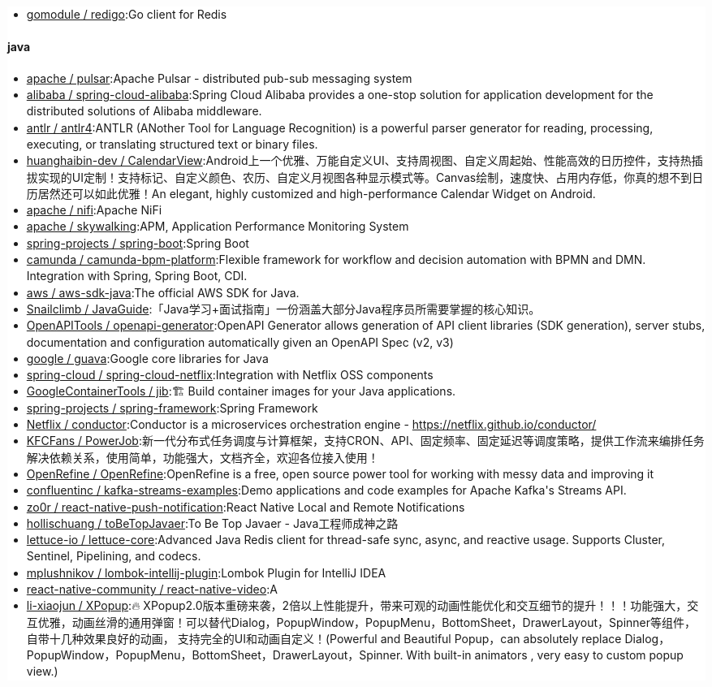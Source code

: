 * [gomodule / redigo](https://github.com/gomodule/redigo):Go client for Redis

#### java
* [apache / pulsar](https://github.com/apache/pulsar):Apache Pulsar - distributed pub-sub messaging system
* [alibaba / spring-cloud-alibaba](https://github.com/alibaba/spring-cloud-alibaba):Spring Cloud Alibaba provides a one-stop solution for application development for the distributed solutions of Alibaba middleware.
* [antlr / antlr4](https://github.com/antlr/antlr4):ANTLR (ANother Tool for Language Recognition) is a powerful parser generator for reading, processing, executing, or translating structured text or binary files.
* [huanghaibin-dev / CalendarView](https://github.com/huanghaibin-dev/CalendarView):Android上一个优雅、万能自定义UI、支持周视图、自定义周起始、性能高效的日历控件，支持热插拔实现的UI定制！支持标记、自定义颜色、农历、自定义月视图各种显示模式等。Canvas绘制，速度快、占用内存低，你真的想不到日历居然还可以如此优雅！An elegant, highly customized and high-performance Calendar Widget on Android.
* [apache / nifi](https://github.com/apache/nifi):Apache NiFi
* [apache / skywalking](https://github.com/apache/skywalking):APM, Application Performance Monitoring System
* [spring-projects / spring-boot](https://github.com/spring-projects/spring-boot):Spring Boot
* [camunda / camunda-bpm-platform](https://github.com/camunda/camunda-bpm-platform):Flexible framework for workflow and decision automation with BPMN and DMN. Integration with Spring, Spring Boot, CDI.
* [aws / aws-sdk-java](https://github.com/aws/aws-sdk-java):The official AWS SDK for Java.
* [Snailclimb / JavaGuide](https://github.com/Snailclimb/JavaGuide):「Java学习+面试指南」一份涵盖大部分Java程序员所需要掌握的核心知识。
* [OpenAPITools / openapi-generator](https://github.com/OpenAPITools/openapi-generator):OpenAPI Generator allows generation of API client libraries (SDK generation), server stubs, documentation and configuration automatically given an OpenAPI Spec (v2, v3)
* [google / guava](https://github.com/google/guava):Google core libraries for Java
* [spring-cloud / spring-cloud-netflix](https://github.com/spring-cloud/spring-cloud-netflix):Integration with Netflix OSS components
* [GoogleContainerTools / jib](https://github.com/GoogleContainerTools/jib):🏗 Build container images for your Java applications.
* [spring-projects / spring-framework](https://github.com/spring-projects/spring-framework):Spring Framework
* [Netflix / conductor](https://github.com/Netflix/conductor):Conductor is a microservices orchestration engine - https://netflix.github.io/conductor/
* [KFCFans / PowerJob](https://github.com/KFCFans/PowerJob):新一代分布式任务调度与计算框架，支持CRON、API、固定频率、固定延迟等调度策略，提供工作流来编排任务解决依赖关系，使用简单，功能强大，文档齐全，欢迎各位接入使用！
* [OpenRefine / OpenRefine](https://github.com/OpenRefine/OpenRefine):OpenRefine is a free, open source power tool for working with messy data and improving it
* [confluentinc / kafka-streams-examples](https://github.com/confluentinc/kafka-streams-examples):Demo applications and code examples for Apache Kafka's Streams API.
* [zo0r / react-native-push-notification](https://github.com/zo0r/react-native-push-notification):React Native Local and Remote Notifications
* [hollischuang / toBeTopJavaer](https://github.com/hollischuang/toBeTopJavaer):To Be Top Javaer - Java工程师成神之路
* [lettuce-io / lettuce-core](https://github.com/lettuce-io/lettuce-core):Advanced Java Redis client for thread-safe sync, async, and reactive usage. Supports Cluster, Sentinel, Pipelining, and codecs.
* [mplushnikov / lombok-intellij-plugin](https://github.com/mplushnikov/lombok-intellij-plugin):Lombok Plugin for IntelliJ IDEA
* [react-native-community / react-native-video](https://github.com/react-native-community/react-native-video):A <Video /> component for react-native
* [li-xiaojun / XPopup](https://github.com/li-xiaojun/XPopup):🔥 XPopup2.0版本重磅来袭，2倍以上性能提升，带来可观的动画性能优化和交互细节的提升！！！功能强大，交互优雅，动画丝滑的通用弹窗！可以替代Dialog，PopupWindow，PopupMenu，BottomSheet，DrawerLayout，Spinner等组件，自带十几种效果良好的动画， 支持完全的UI和动画自定义！(Powerful and Beautiful Popup，can absolutely replace Dialog，PopupWindow，PopupMenu，BottomSheet，DrawerLayout，Spinner. With built-in animators , very easy to custom popup view.)
